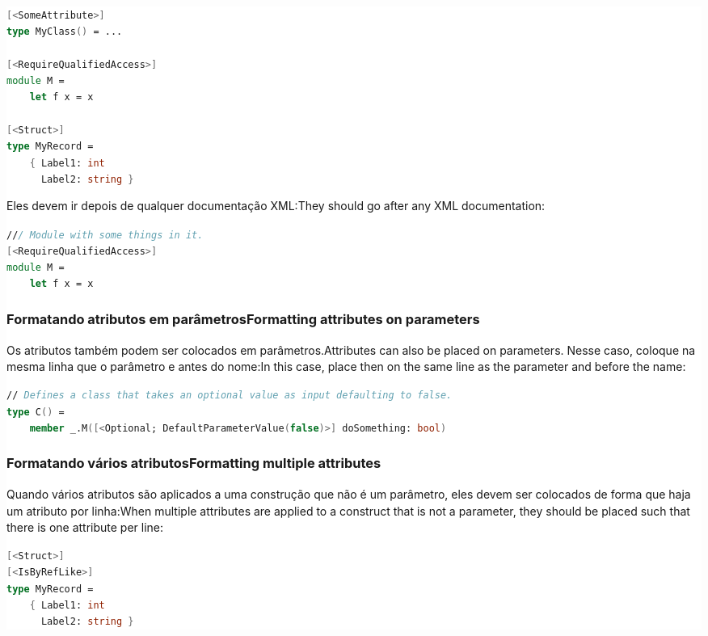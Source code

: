 ```fsharp
[<SomeAttribute>]
type MyClass() = ...

[<RequireQualifiedAccess>]
module M =
    let f x = x

[<Struct>]
type MyRecord =
    { Label1: int
      Label2: string }
```

<span data-ttu-id="1540e-293">Eles devem ir depois de qualquer documentação XML:</span><span class="sxs-lookup"><span data-stu-id="1540e-293">They should go after any XML documentation:</span></span>

```fsharp
/// Module with some things in it.
[<RequireQualifiedAccess>]
module M =
    let f x = x
```

### <a name="formatting-attributes-on-parameters"></a><span data-ttu-id="1540e-294">Formatando atributos em parâmetros</span><span class="sxs-lookup"><span data-stu-id="1540e-294">Formatting attributes on parameters</span></span>

<span data-ttu-id="1540e-295">Os atributos também podem ser colocados em parâmetros.</span><span class="sxs-lookup"><span data-stu-id="1540e-295">Attributes can also be placed on parameters.</span></span> <span data-ttu-id="1540e-296">Nesse caso, coloque na mesma linha que o parâmetro e antes do nome:</span><span class="sxs-lookup"><span data-stu-id="1540e-296">In this case, place then on the same line as the parameter and before the name:</span></span>

```fsharp
// Defines a class that takes an optional value as input defaulting to false.
type C() =
    member _.M([<Optional; DefaultParameterValue(false)>] doSomething: bool)
```

### <a name="formatting-multiple-attributes"></a><span data-ttu-id="1540e-297">Formatando vários atributos</span><span class="sxs-lookup"><span data-stu-id="1540e-297">Formatting multiple attributes</span></span>

<span data-ttu-id="1540e-298">Quando vários atributos são aplicados a uma construção que não é um parâmetro, eles devem ser colocados de forma que haja um atributo por linha:</span><span class="sxs-lookup"><span data-stu-id="1540e-298">When multiple attributes are applied to a construct that is not a parameter, they should be placed such that there is one attribute per line:</span></span>

```fsharp
[<Struct>]
[<IsByRefLike>]
type MyRecord =
    { Label1: int
      Label2: string }
```
